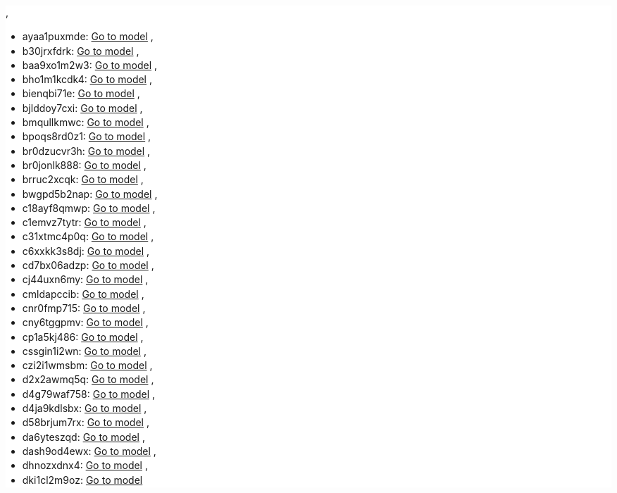 ,
- ayaa1puxmde: [Go to model](./globalresource.ayaa1puxmde.json)
,
- b30jrxfdrk: [Go to model](./globalresource.b30jrxfdrk.json)
,
- baa9xo1m2w3: [Go to model](./globalresource.baa9xo1m2w3.json)
,
- bho1m1kcdk4: [Go to model](./globalresource.bho1m1kcdk4.json)
,
- bienqbi71e: [Go to model](./globalresource.bienqbi71e.json)
,
- bjlddoy7cxi: [Go to model](./globalresource.bjlddoy7cxi.json)
,
- bmqullkmwc: [Go to model](./globalresource.bmqullkmwc.json)
,
- bpoqs8rd0z1: [Go to model](./globalresource.bpoqs8rd0z1.json)
,
- br0dzucvr3h: [Go to model](./globalresource.br0dzucvr3h.json)
,
- br0jonlk888: [Go to model](./globalresource.br0jonlk888.json)
,
- brruc2xcqk: [Go to model](./globalresource.brruc2xcqk.json)
,
- bwgpd5b2nap: [Go to model](./globalresource.bwgpd5b2nap.json)
,
- c18ayf8qmwp: [Go to model](./globalresource.c18ayf8qmwp.json)
,
- c1emvz7tytr: [Go to model](./globalresource.c1emvz7tytr.json)
,
- c31xtmc4p0q: [Go to model](./globalresource.c31xtmc4p0q.json)
,
- c6xxkk3s8dj: [Go to model](./globalresource.c6xxkk3s8dj.json)
,
- cd7bx06adzp: [Go to model](./globalresource.cd7bx06adzp.json)
,
- cj44uxn6my: [Go to model](./globalresource.cj44uxn6my.json)
,
- cmldapccib: [Go to model](./globalresource.cmldapccib.json)
,
- cnr0fmp715: [Go to model](./globalresource.cnr0fmp715.json)
,
- cny6tggpmv: [Go to model](./globalresource.cny6tggpmv.json)
,
- cp1a5kj486: [Go to model](./globalresource.cp1a5kj486.json)
,
- cssgin1i2wn: [Go to model](./globalresource.cssgin1i2wn.json)
,
- czi2i1wmsbm: [Go to model](./globalresource.czi2i1wmsbm.json)
,
- d2x2awmq5q: [Go to model](./globalresource.d2x2awmq5q.json)
,
- d4g79waf758: [Go to model](./globalresource.d4g79waf758.json)
,
- d4ja9kdlsbx: [Go to model](./globalresource.d4ja9kdlsbx.json)
,
- d58brjum7rx: [Go to model](./globalresource.d58brjum7rx.json)
,
- da6yteszqd: [Go to model](./globalresource.da6yteszqd.json)
,
- dash9od4ewx: [Go to model](./globalresource.dash9od4ewx.json)
,
- dhnozxdnx4: [Go to model](./globalresource.dhnozxdnx4.json)
,
- dki1cl2m9oz: [Go to model](./globalresource.dki1cl2m9oz.json)